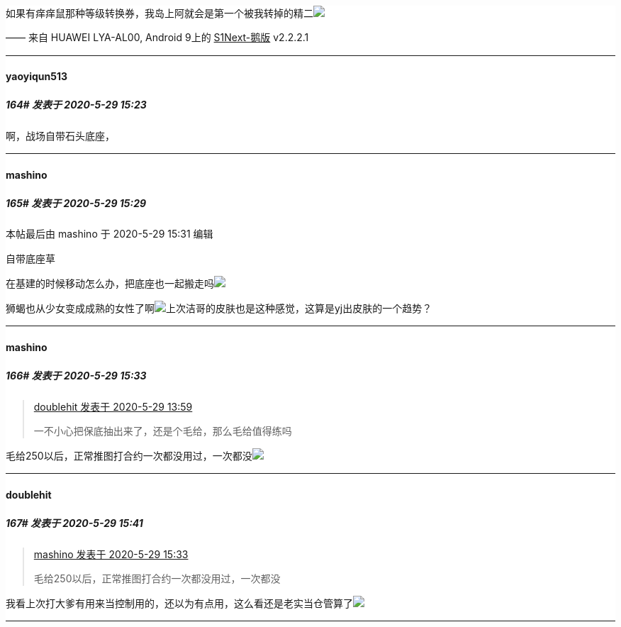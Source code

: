 
如果有痒痒鼠那种等级转换券，我岛上阿就会是第一个被我转掉的精二<img src="https://static.saraba1st.com/image/smiley/face2017/035.png" referrerpolicy="no-referrer">

—— 来自 HUAWEI LYA-AL00, Android 9上的 [S1Next-鹅版](https://github.com/ykrank/S1-Next/releases) v2.2.2.1


*****

####  yaoyiqun513  
##### 164#       发表于 2020-5-29 15:23


啊，战场自带石头底座，


*****

####  mashino  
##### 165#       发表于 2020-5-29 15:29


 本帖最后由 mashino 于 2020-5-29 15:31 编辑 

自带底座草

在基建的时候移动怎么办，把底座也一起搬走吗<img src="https://static.saraba1st.com/image/smiley/face2017/066.png" referrerpolicy="no-referrer">

狮蝎也从少女变成成熟的女性了啊<img src="https://static.saraba1st.com/image/smiley/face2017/074.png" referrerpolicy="no-referrer">上次洁哥的皮肤也是这种感觉，这算是yj出皮肤的一个趋势？


*****

####  mashino  
##### 166#       发表于 2020-5-29 15:33


<blockquote><a href="httphttps://bbs.saraba1st.com/2b/forum.php?mod=redirect&amp;goto=findpost&amp;pid=47601589&amp;ptid=1937785" target="_blank">doublehit 发表于 2020-5-29 13:59</a>

一不小心把保底抽出来了，还是个毛给，那么毛给值得练吗</blockquote>
毛给250以后，正常推图打合约一次都没用过，一次都没<img src="https://static.saraba1st.com/image/smiley/face2017/067.png" referrerpolicy="no-referrer">


*****

####  doublehit  
##### 167#       发表于 2020-5-29 15:41


<blockquote><a href="httphttps://bbs.saraba1st.com/2b/forum.php?mod=redirect&amp;goto=findpost&amp;pid=47602789&amp;ptid=1937785" target="_blank">mashino 发表于 2020-5-29 15:33</a>

毛给250以后，正常推图打合约一次都没用过，一次都没</blockquote>
我看上次打大爹有用来当控制用的，还以为有点用，这么看还是老实当仓管算了<img src="https://static.saraba1st.com/image/smiley/face2017/106.png" referrerpolicy="no-referrer">


*****
